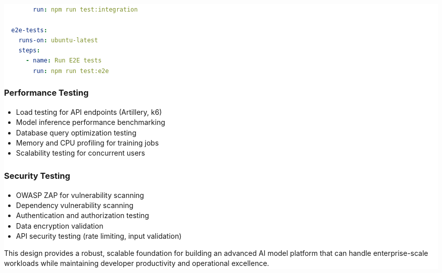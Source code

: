 ```yaml
        run: npm run test:integration
        
  e2e-tests:
    runs-on: ubuntu-latest
    steps:
      - name: Run E2E tests
        run: npm run test:e2e
```

### Performance Testing

- Load testing for API endpoints (Artillery, k6)
- Model inference performance benchmarking
- Database query optimization testing
- Memory and CPU profiling for training jobs
- Scalability testing for concurrent users

### Security Testing

- OWASP ZAP for vulnerability scanning
- Dependency vulnerability scanning
- Authentication and authorization testing
- Data encryption validation
- API security testing (rate limiting, input validation)

This design provides a robust, scalable foundation for building an advanced AI model platform that can handle enterprise-scale workloads while maintaining developer productivity and operational excellence.